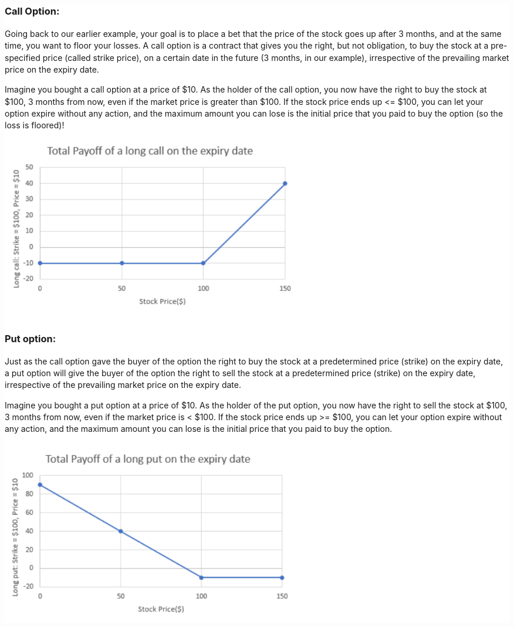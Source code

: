 ### Call Option:

Going back to our earlier example, your goal is to place a bet that the price of the stock goes up after 3 months, and at the same time, you want to floor your losses. A call option is a contract that gives you the right, but not obligation, to buy the stock at a pre-specified price (called strike price), on a certain date in the future (3 months, in our example), irrespective of the prevailing market price on the expiry date. 
 
Imagine you bought a call option at a price of \$10. As the holder of the call option, you now have the right to buy the stock at \$100, 3 months from now, even if the market price is greater than \$100. If the stock price ends up <= \$100, you can let your option expire without any action, and the maximum amount you can lose is the initial price that you paid to buy the option (so the loss is floored)!
 
 <img src="Images\f2.png" width="500" height="300"/>
 
### Put option: 
 
Just as the call option gave the buyer of the option the right to buy the stock at a predetermined price (strike) on the expiry date, a put option will give the buyer of the option the right to sell the stock at a predetermined price (strike) on the expiry date, irrespective of the prevailing market price on the expiry date.
 
Imagine you bought a put option at a price of \$10. As the holder of the put option, you now have the right to sell the stock at \$100, 3 months from now, even if the market price is < \$100. If the stock price ends up >= \$100, you can let your option expire without any action, and the maximum amount you can lose is the initial price that you paid to buy the option.
 
 <img src="Images\f3.png" width="500" height="300"/>
 